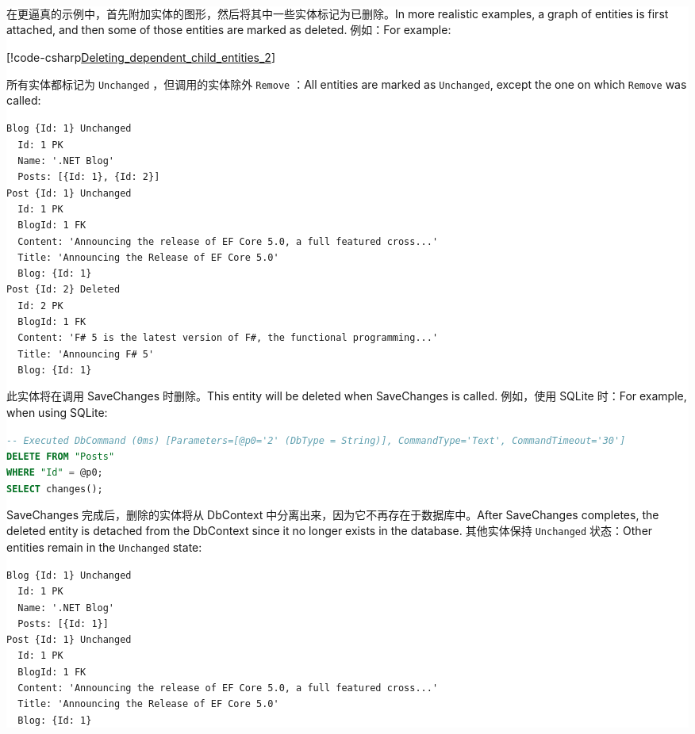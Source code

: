 <span data-ttu-id="7fee9-237">在更逼真的示例中，首先附加实体的图形，然后将其中一些实体标记为已删除。</span><span class="sxs-lookup"><span data-stu-id="7fee9-237">In more realistic examples, a graph of entities is first attached, and then some of those entities are marked as deleted.</span></span> <span data-ttu-id="7fee9-238">例如：</span><span class="sxs-lookup"><span data-stu-id="7fee9-238">For example:</span></span>


[!code-csharp[Deleting_dependent_child_entities_2](../../../samples/core/ChangeTracking/ChangeTrackingInEFCore/ExplicitKeysSamples.cs?name=Deleting_dependent_child_entities_2)]

<span data-ttu-id="7fee9-239">所有实体都标记为 `Unchanged` ，但调用的实体除外 `Remove` ：</span><span class="sxs-lookup"><span data-stu-id="7fee9-239">All entities are marked as `Unchanged`, except the one on which `Remove` was called:</span></span>

```output
Blog {Id: 1} Unchanged
  Id: 1 PK
  Name: '.NET Blog'
  Posts: [{Id: 1}, {Id: 2}]
Post {Id: 1} Unchanged
  Id: 1 PK
  BlogId: 1 FK
  Content: 'Announcing the release of EF Core 5.0, a full featured cross...'
  Title: 'Announcing the Release of EF Core 5.0'
  Blog: {Id: 1}
Post {Id: 2} Deleted
  Id: 2 PK
  BlogId: 1 FK
  Content: 'F# 5 is the latest version of F#, the functional programming...'
  Title: 'Announcing F# 5'
  Blog: {Id: 1}
```

<span data-ttu-id="7fee9-240">此实体将在调用 SaveChanges 时删除。</span><span class="sxs-lookup"><span data-stu-id="7fee9-240">This entity will be deleted when SaveChanges is called.</span></span> <span data-ttu-id="7fee9-241">例如，使用 SQLite 时：</span><span class="sxs-lookup"><span data-stu-id="7fee9-241">For example, when using SQLite:</span></span>

```sql
-- Executed DbCommand (0ms) [Parameters=[@p0='2' (DbType = String)], CommandType='Text', CommandTimeout='30']
DELETE FROM "Posts"
WHERE "Id" = @p0;
SELECT changes();
```

<span data-ttu-id="7fee9-242">SaveChanges 完成后，删除的实体将从 DbContext 中分离出来，因为它不再存在于数据库中。</span><span class="sxs-lookup"><span data-stu-id="7fee9-242">After SaveChanges completes, the deleted entity is detached from the DbContext since it no longer exists in the database.</span></span> <span data-ttu-id="7fee9-243">其他实体保持 `Unchanged` 状态：</span><span class="sxs-lookup"><span data-stu-id="7fee9-243">Other entities remain in the `Unchanged` state:</span></span>

```output
Blog {Id: 1} Unchanged
  Id: 1 PK
  Name: '.NET Blog'
  Posts: [{Id: 1}]
Post {Id: 1} Unchanged
  Id: 1 PK
  BlogId: 1 FK
  Content: 'Announcing the release of EF Core 5.0, a full featured cross...'
  Title: 'Announcing the Release of EF Core 5.0'
  Blog: {Id: 1}
```
